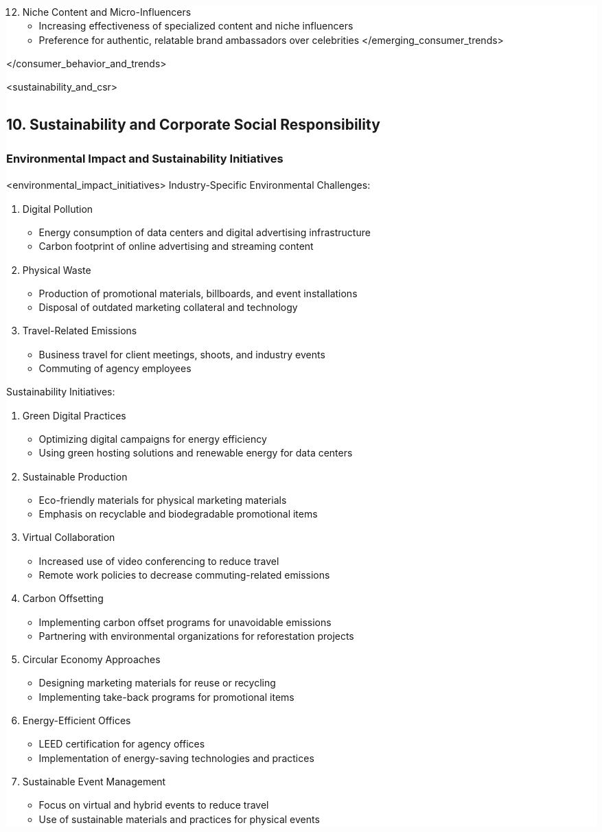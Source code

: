 12. Niche Content and Micro-Influencers
    - Increasing effectiveness of specialized content and niche influencers
    - Preference for authentic, relatable brand ambassadors over celebrities
</emerging_consumer_trends>

</consumer_behavior_and_trends>

<sustainability_and_csr>

## 10. Sustainability and Corporate Social Responsibility

### Environmental Impact and Sustainability Initiatives

<environmental_impact_initiatives>
Industry-Specific Environmental Challenges:
1. Digital Pollution
   - Energy consumption of data centers and digital advertising infrastructure
   - Carbon footprint of online advertising and streaming content

2. Physical Waste
   - Production of promotional materials, billboards, and event installations
   - Disposal of outdated marketing collateral and technology

3. Travel-Related Emissions
   - Business travel for client meetings, shoots, and industry events
   - Commuting of agency employees

Sustainability Initiatives:
1. Green Digital Practices
   - Optimizing digital campaigns for energy efficiency
   - Using green hosting solutions and renewable energy for data centers

2. Sustainable Production
   - Eco-friendly materials for physical marketing materials
   - Emphasis on recyclable and biodegradable promotional items

3. Virtual Collaboration
   - Increased use of video conferencing to reduce travel
   - Remote work policies to decrease commuting-related emissions

4. Carbon Offsetting
   - Implementing carbon offset programs for unavoidable emissions
   - Partnering with environmental organizations for reforestation projects

5. Circular Economy Approaches
   - Designing marketing materials for reuse or recycling
   - Implementing take-back programs for promotional items

6. Energy-Efficient Offices
   - LEED certification for agency offices
   - Implementation of energy-saving technologies and practices

7. Sustainable Event Management
   - Focus on virtual and hybrid events to reduce travel
   - Use of sustainable materials and practices for physical events
